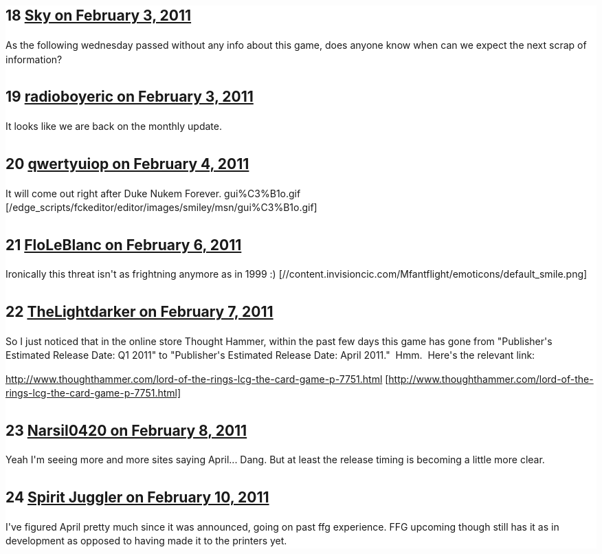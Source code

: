 ## 18 [Sky on February 3, 2011](https://community.fantasyflightgames.com/topic/39463-eta-and-rumors/?do=findComment&comment=418472)

As the following wednesday passed without any info about this game, does anyone know when can we expect the next scrap of information?

## 19 [radioboyeric on February 3, 2011](https://community.fantasyflightgames.com/topic/39463-eta-and-rumors/?do=findComment&comment=418781)

It looks like we are back on the monthly update. <sigh>

## 20 [qwertyuiop on February 4, 2011](https://community.fantasyflightgames.com/topic/39463-eta-and-rumors/?do=findComment&comment=419454)

It will come out right after Duke Nukem Forever. gui%C3%B1o.gif [/edge_scripts/fckeditor/editor/images/smiley/msn/gui%C3%B1o.gif]

## 21 [FloLeBlanc on February 6, 2011](https://community.fantasyflightgames.com/topic/39463-eta-and-rumors/?do=findComment&comment=419988)

Ironically this threat isn't as frightning anymore as in 1999 :) [//content.invisioncic.com/Mfantflight/emoticons/default_smile.png]

## 22 [TheLightdarker on February 7, 2011](https://community.fantasyflightgames.com/topic/39463-eta-and-rumors/?do=findComment&comment=420559)

So I just noticed that in the online store Thought Hammer, within the past few days this game has gone from "Publisher's Estimated Release Date: Q1 2011" to "Publisher's Estimated Release Date: April 2011."  Hmm.  Here's the relevant link:

http://www.thoughthammer.com/lord-of-the-rings-lcg-the-card-game-p-7751.html [http://www.thoughthammer.com/lord-of-the-rings-lcg-the-card-game-p-7751.html]

## 23 [Narsil0420 on February 8, 2011](https://community.fantasyflightgames.com/topic/39463-eta-and-rumors/?do=findComment&comment=421091)

Yeah I'm seeing more and more sites saying April... Dang. But at least the release timing is becoming a little more clear.

## 24 [Spirit Juggler on February 10, 2011](https://community.fantasyflightgames.com/topic/39463-eta-and-rumors/?do=findComment&comment=422197)

I've figured April pretty much since it was announced, going on past ffg experience. FFG upcoming though still has it as in development as opposed to having made it to the printers yet.  
